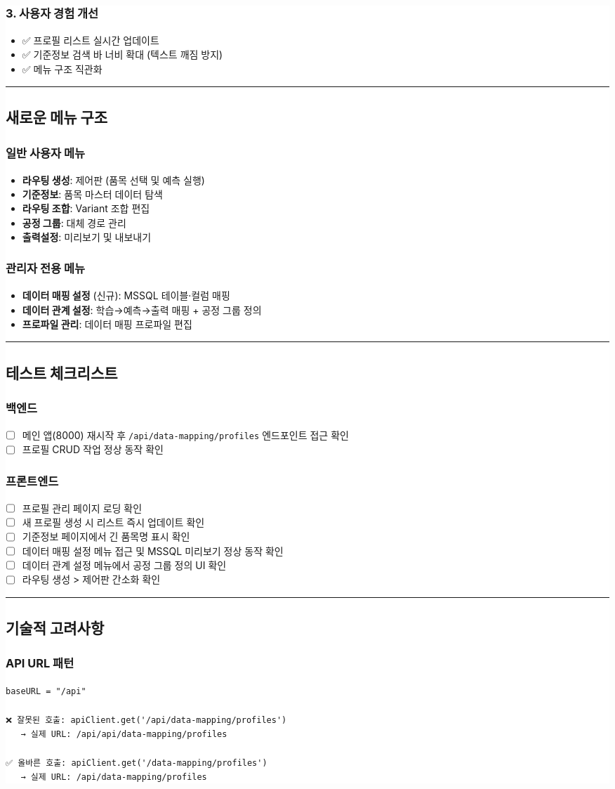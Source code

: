 ### 3. 사용자 경험 개선
- ✅ 프로필 리스트 실시간 업데이트
- ✅ 기준정보 검색 바 너비 확대 (텍스트 깨짐 방지)
- ✅ 메뉴 구조 직관화

---

## 새로운 메뉴 구조

### 일반 사용자 메뉴
- **라우팅 생성**: 제어판 (품목 선택 및 예측 실행)
- **기준정보**: 품목 마스터 데이터 탐색
- **라우팅 조합**: Variant 조합 편집
- **공정 그룹**: 대체 경로 관리
- **출력설정**: 미리보기 및 내보내기

### 관리자 전용 메뉴
- **데이터 매핑 설정** (신규): MSSQL 테이블·컬럼 매핑
- **데이터 관계 설정**: 학습→예측→출력 매핑 + 공정 그룹 정의
- **프로파일 관리**: 데이터 매핑 프로파일 편집

---

## 테스트 체크리스트

### 백엔드
- [ ] 메인 앱(8000) 재시작 후 `/api/data-mapping/profiles` 엔드포인트 접근 확인
- [ ] 프로필 CRUD 작업 정상 동작 확인

### 프론트엔드
- [ ] 프로필 관리 페이지 로딩 확인
- [ ] 새 프로필 생성 시 리스트 즉시 업데이트 확인
- [ ] 기준정보 페이지에서 긴 품목명 표시 확인
- [ ] 데이터 매핑 설정 메뉴 접근 및 MSSQL 미리보기 정상 동작 확인
- [ ] 데이터 관계 설정 메뉴에서 공정 그룹 정의 UI 확인
- [ ] 라우팅 생성 > 제어판 간소화 확인

---

## 기술적 고려사항

### API URL 패턴
```
baseURL = "/api"

❌ 잘못된 호출: apiClient.get('/api/data-mapping/profiles')
   → 실제 URL: /api/api/data-mapping/profiles

✅ 올바른 호출: apiClient.get('/data-mapping/profiles')
   → 실제 URL: /api/data-mapping/profiles
```

